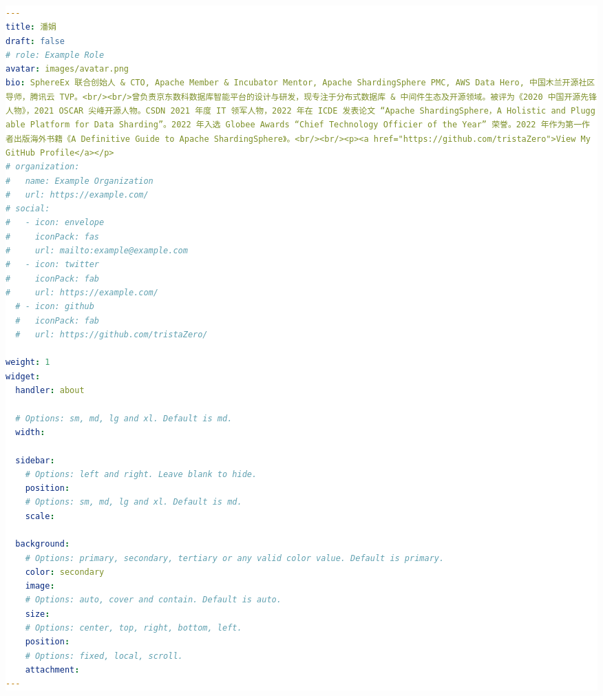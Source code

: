 ```yaml
---
title: 潘娟
draft: false
# role: Example Role
avatar: images/avatar.png
bio: SphereEx 联合创始人 & CTO, Apache Member & Incubator Mentor, Apache ShardingSphere PMC, AWS Data Hero, 中国木兰开源社区导师，腾讯云 TVP。<br/><br/>曾负责京东数科数据库智能平台的设计与研发，现专注于分布式数据库 & 中间件生态及开源领域。被评为《2020 中国开源先锋人物》，2021 OSCAR 尖峰开源人物。CSDN 2021 年度 IT 领军人物，2022 年在 ICDE 发表论文 “Apache ShardingSphere，A Holistic and Pluggable Platform for Data Sharding”。2022 年入选 Globee Awards “Chief Technology Officier of the Year” 荣誉。2022 年作为第一作者出版海外书籍《A Definitive Guide to Apache ShardingSphere》。<br/><br/><p><a href="https://github.com/tristaZero">View My GitHub Profile</a></p>
# organization:
#   name: Example Organization
#   url: https://example.com/
# social:
#   - icon: envelope
#     iconPack: fas
#     url: mailto:example@example.com
#   - icon: twitter
#     iconPack: fab
#     url: https://example.com/
  # - icon: github
  #   iconPack: fab
  #   url: https://github.com/tristaZero/

weight: 1
widget:
  handler: about

  # Options: sm, md, lg and xl. Default is md.
  width:

  sidebar:
    # Options: left and right. Leave blank to hide.
    position: 
    # Options: sm, md, lg and xl. Default is md.
    scale:
  
  background:
    # Options: primary, secondary, tertiary or any valid color value. Default is primary.
    color: secondary
    image:
    # Options: auto, cover and contain. Default is auto.
    size:
    # Options: center, top, right, bottom, left.
    position:
    # Options: fixed, local, scroll.
    attachment: 
---
```
